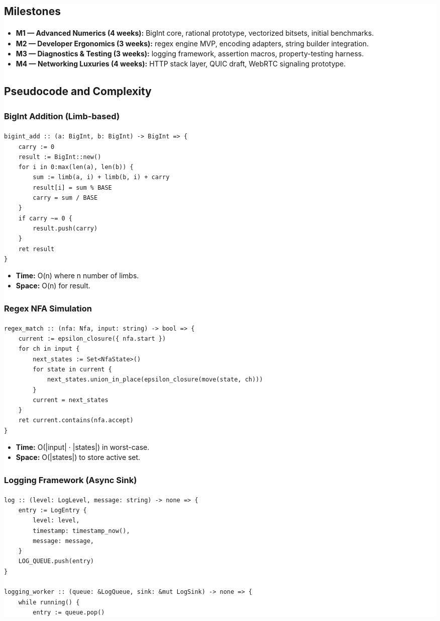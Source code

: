 
## Milestones
- **M1 — Advanced Numerics (4 weeks):** BigInt core, rational prototype, vectorized bitsets, initial benchmarks.
- **M2 — Developer Ergonomics (3 weeks):** regex engine MVP, encoding adapters, string builder integration.
- **M3 — Diagnostics & Testing (3 weeks):** logging framework, assertion macros, property-testing harness.
- **M4 — Networking Luxuries (4 weeks):** HTTP stack layer, QUIC draft, WebRTC signaling prototype.

## Pseudocode and Complexity

### BigInt Addition (Limb-based)
```pn
bigint_add :: (a: BigInt, b: BigInt) -> BigInt => {
	carry := 0
	result := BigInt::new()
	for i in 0:max(len(a), len(b)) {
		sum := limb(a, i) + limb(b, i) + carry
		result[i] = sum % BASE
		carry = sum / BASE
	}
	if carry ~= 0 {
		result.push(carry)
	}
	ret result
}
```
- **Time:** O(n) where n number of limbs.
- **Space:** O(n) for result.

### Regex NFA Simulation
```pn
regex_match :: (nfa: Nfa, input: string) -> bool => {
	current := epsilon_closure({ nfa.start })
	for ch in input {
		next_states := Set<NfaState>()
		for state in current {
			next_states.union_in_place(epsilon_closure(move(state, ch)))
		}
		current = next_states
	}
	ret current.contains(nfa.accept)
}
```
- **Time:** O(|input| · |states|) in worst-case.
- **Space:** O(|states|) to store active set.

### Logging Framework (Async Sink)
```pn
log :: (level: LogLevel, message: string) -> none => {
	entry := LogEntry {
		level: level,
		timestamp: timestamp_now(),
		message: message,
	}
	LOG_QUEUE.push(entry)
}

logging_worker :: (queue: &LogQueue, sink: &mut LogSink) -> none => {
	while running() {
		entry := queue.pop()
```